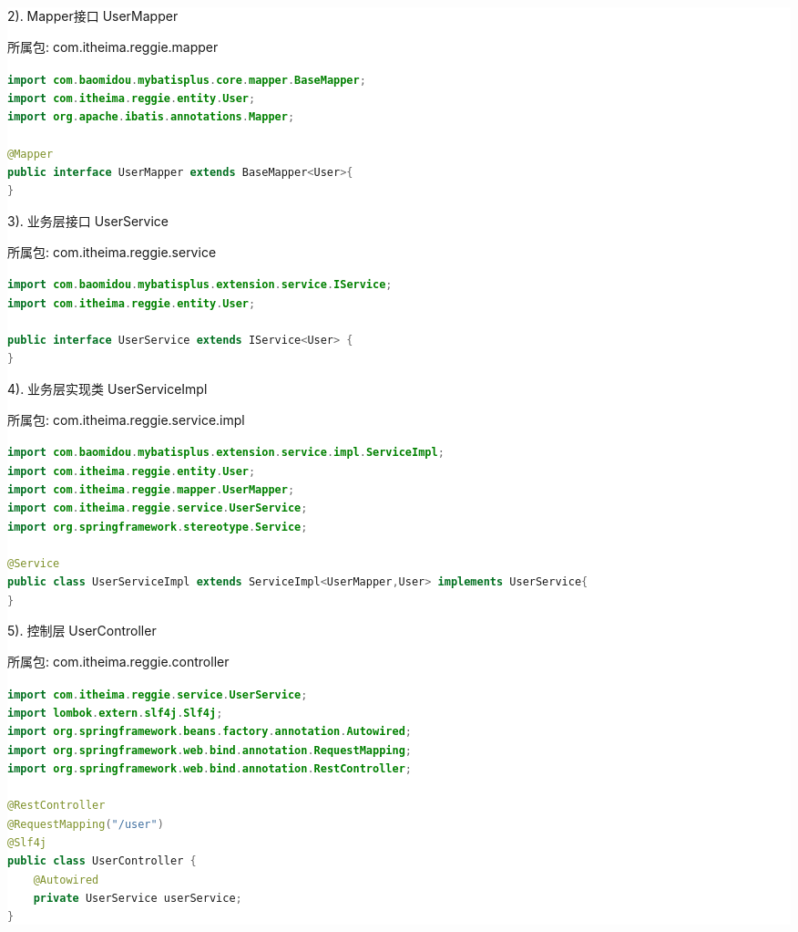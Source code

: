 2). Mapper接口 UserMapper

所属包: com.itheima.reggie.mapper

```java
import com.baomidou.mybatisplus.core.mapper.BaseMapper;
import com.itheima.reggie.entity.User;
import org.apache.ibatis.annotations.Mapper;

@Mapper
public interface UserMapper extends BaseMapper<User>{
}
```

3). 业务层接口 UserService

所属包: com.itheima.reggie.service

```java
import com.baomidou.mybatisplus.extension.service.IService;
import com.itheima.reggie.entity.User;

public interface UserService extends IService<User> {
}
```

4). 业务层实现类 UserServiceImpl

所属包: com.itheima.reggie.service.impl

```java
import com.baomidou.mybatisplus.extension.service.impl.ServiceImpl;
import com.itheima.reggie.entity.User;
import com.itheima.reggie.mapper.UserMapper;
import com.itheima.reggie.service.UserService;
import org.springframework.stereotype.Service;

@Service
public class UserServiceImpl extends ServiceImpl<UserMapper,User> implements UserService{
}
```

5). 控制层 UserController

所属包: com.itheima.reggie.controller

```java
import com.itheima.reggie.service.UserService;
import lombok.extern.slf4j.Slf4j;
import org.springframework.beans.factory.annotation.Autowired;
import org.springframework.web.bind.annotation.RequestMapping;
import org.springframework.web.bind.annotation.RestController;

@RestController
@RequestMapping("/user")
@Slf4j
public class UserController {
    @Autowired
    private UserService userService;
}
```
